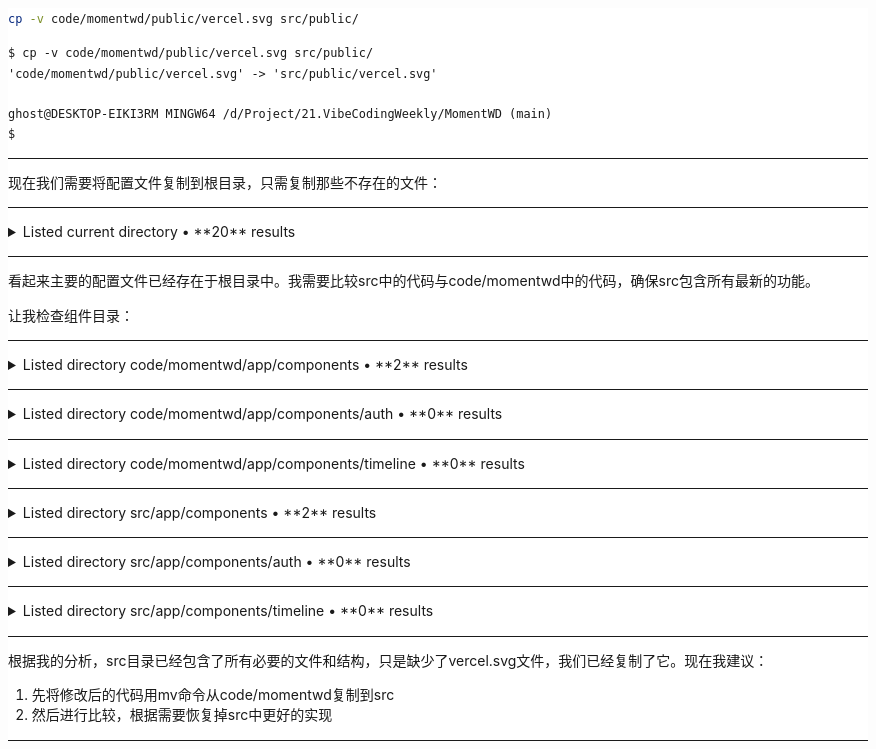 ```bash
cp -v code/momentwd/public/vercel.svg src/public/
```

```
$ cp -v code/momentwd/public/vercel.svg src/public/
'code/momentwd/public/vercel.svg' -> 'src/public/vercel.svg'

ghost@DESKTOP-EIKI3RM MINGW64 /d/Project/21.VibeCodingWeekly/MomentWD (main)
$
```

---

现在我们需要将配置文件复制到根目录，只需复制那些不存在的文件：

---

<details><summary>Listed current directory • **20** results</summary></details>

---

看起来主要的配置文件已经存在于根目录中。我需要比较src中的代码与code/momentwd中的代码，确保src包含所有最新的功能。

让我检查组件目录：

---

<details><summary>Listed directory code/momentwd/app/components • **2** results</summary></details>

---

<details><summary>Listed directory code/momentwd/app/components/auth • **0** results</summary></details>

---

<details><summary>Listed directory code/momentwd/app/components/timeline • **0** results</summary></details>

---

<details><summary>Listed directory src/app/components • **2** results</summary></details>

---

<details><summary>Listed directory src/app/components/auth • **0** results</summary></details>

---

<details><summary>Listed directory src/app/components/timeline • **0** results</summary></details>

---

根据我的分析，src目录已经包含了所有必要的文件和结构，只是缺少了vercel.svg文件，我们已经复制了它。现在我建议：

1. 先将修改后的代码用mv命令从code/momentwd复制到src
2. 然后进行比较，根据需要恢复掉src中更好的实现

---
